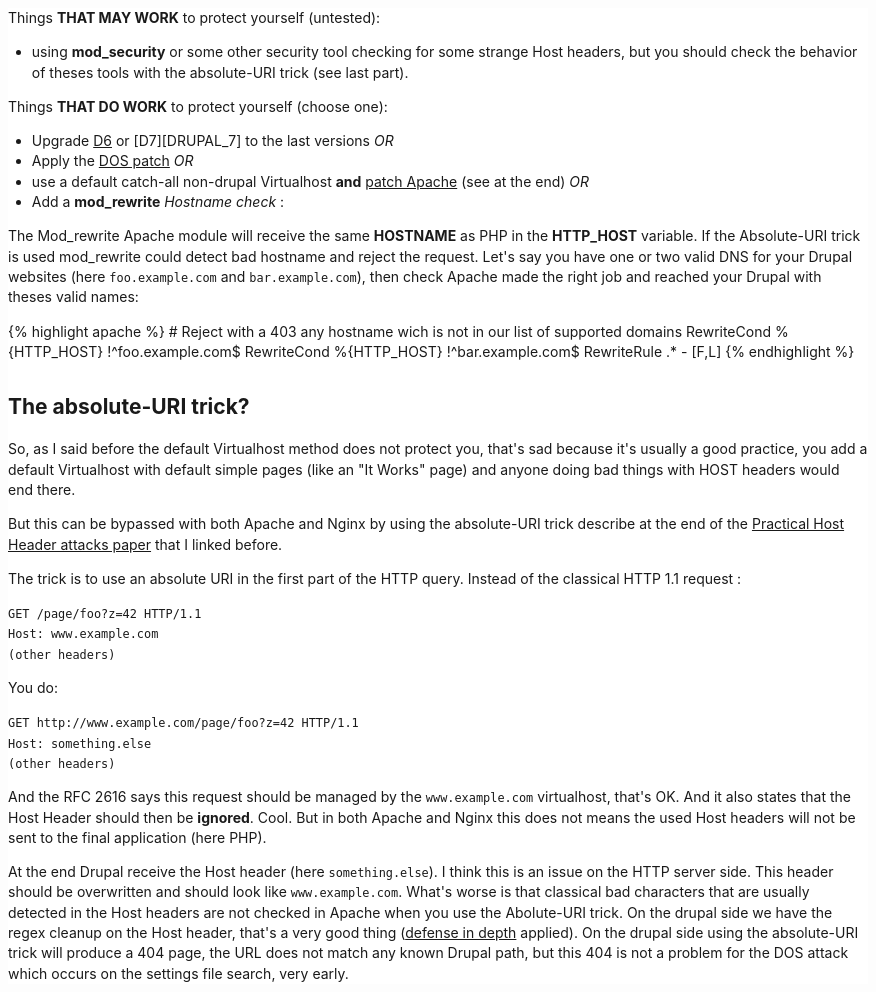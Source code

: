 Things **THAT MAY WORK** to protect yourself (untested):

 * using **mod_security** or some other security tool checking for some strange Host headers, but you should check the behavior of theses tools with the absolute-URI trick (see last part).

Things **THAT DO WORK** to protect yourself (choose one):

 * Upgrade [D6][DRUPAL_6] or [D7][DRUPAL_7] to the last versions *OR*
 * Apply the [DOS patch][DOS_patch] *OR*
 * use a default catch-all non-drupal Virtualhost **and** [patch Apache][APACHE_HTTPD_PATCH] (see at the end) *OR*
 * Add a **mod_rewrite** *Hostname check* :

The Mod_rewrite Apache module will receive the same **HOSTNAME** as PHP in the **HTTP_HOST** variable. If the Absolute-URI trick is used mod_rewrite could detect bad hostname and reject the request. Let's say you have one or two valid DNS for your Drupal websites (here `foo.example.com` and `bar.example.com`), then check Apache made the right job and reached your Drupal with theses valid names:

{% highlight apache %}
    # Reject with a 403 any hostname wich is not in our list of supported domains
    RewriteCond %{HTTP_HOST} !^foo\.example\.com$
    RewriteCond %{HTTP_HOST} !^bar\.example\.com$
    RewriteRule .* - [F,L]
{% endhighlight %}

## The absolute-URI trick?

So, as I said before the default Virtualhost method does not protect you, that's sad because it's usually a good practice, you add a default Virtualhost with default simple pages (like an "It Works" page) and anyone doing bad things with HOST headers would end there.

But this can be bypassed with both Apache and Nginx by using the absolute-URI trick describe at the end of the [Practical Host Header attacks paper][PRACTICAL_HOSTNAME_ATTACKS] that I linked before.

The trick is to use an absolute URI in the first part of the HTTP query. Instead of the classical HTTP 1.1 request :

    GET /page/foo?z=42 HTTP/1.1
    Host: www.example.com
    (other headers)

You do:

    GET http://www.example.com/page/foo?z=42 HTTP/1.1
    Host: something.else
    (other headers)

And the RFC 2616 says this request should be managed by the `www.example.com` virtualhost, that's OK. And it also states that the Host Header should then be **ignored**. Cool. But in both Apache and Nginx this does not means the used Host headers will not be sent to the final application (here PHP).

At the end Drupal receive the Host header (here `something.else`). I think this is an issue on the HTTP server side. This header should be overwritten and should look like `www.example.com`. What's worse is that classical bad characters that are usually detected in the Host headers are not checked in Apache when you use the Abolute-URI trick. On the drupal side we have the regex cleanup on the Host header, that's a very good thing ([defense in depth][DEFENSE_IN_DEPTH] applied). On the drupal side using the absolute-URI trick will produce a 404 page, the URL does not match any known Drupal path, but this 404 is not a problem for the DOS attack which occurs on the settings file search, very early.


[FRENCH]: http://makina-corpus.com/blog/metier/2014/details-of-drupal_sa_core_2014_003
[KETTLE]: https://plus.google.com/+JamesKettle/about
[APACHE_HTTPD_PATCH]: https://issues.apache.org/bugzilla/show_bug.cgi?id=56718
[PRACTICAL_HOSTNAME_ATTACKS]: http://www.skeletonscribe.net/2013/05/practical-http-host-header-attacks.html
[DRUPAL_PRACTICAL_HOSTNAME_ATTACKS]: https://www.drupal.org/node/2221699
[DOS_patch]: https://www.drupal.org/files/issues/sec-D7-conf-path-dos-105258-23.patch
[7_29_issue]: https://www.drupal.org/node/2305017
[DRUPAL_7_29]: https://www.drupal.org/drupal-7.29-release-notes
[DRUPAL_7_31]: https://www.drupal.org/drupal-7.31-release-notes
[DRUPAL_6]: https://www.drupal.org/drupal-6.32-release-notes
[SA_CORE_2014_003]: https://www.drupal.org/SA-CORE-2014-003
[SA_CORE_2014_004]: https://www.drupal.org/SA-CORE-2014-004
[CVE_DOS]: http://www.cvedetails.com/cve/CVE-2014-5019/
[DEFENSE_IN_DEPTH]: http://en.wikipedia.org/wiki/Defense_in_depth_%28computing%29
[TWITTER]: https://twitter.com/regilero
[TWITTERMAK]: https://twitter.com/makinacorpus